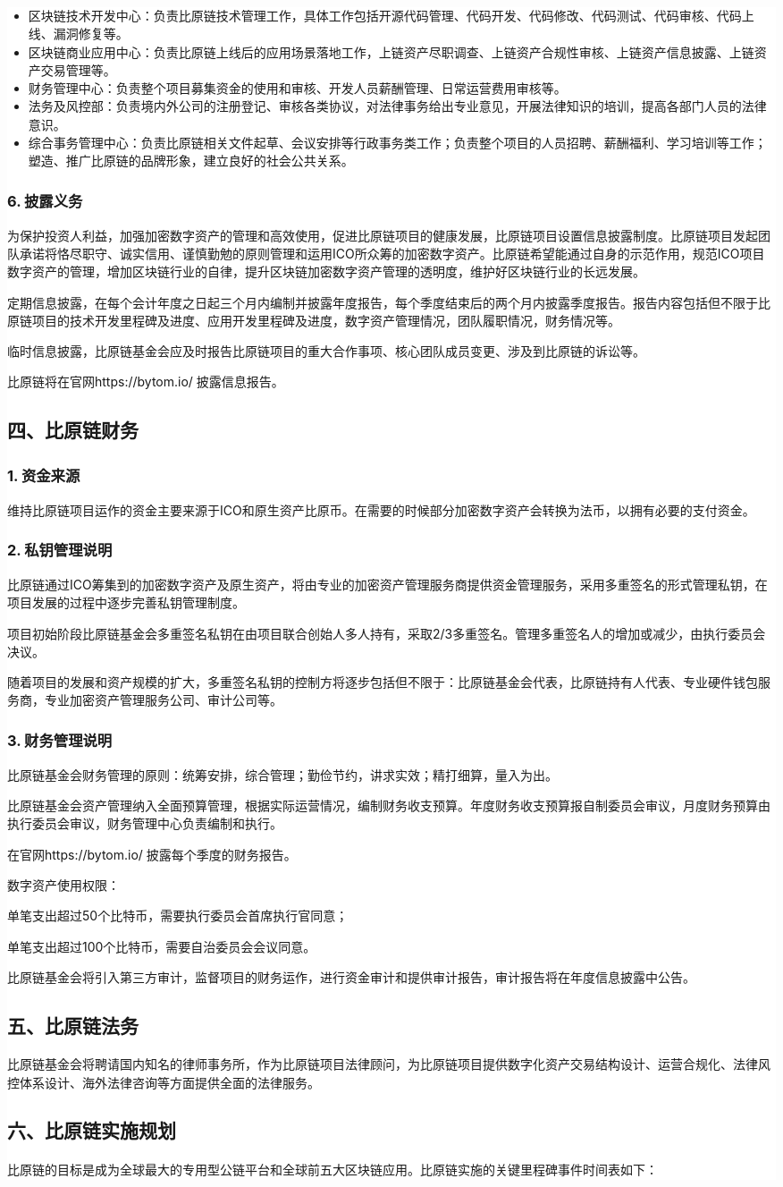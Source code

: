 - 区块链技术开发中心：负责比原链技术管理工作，具体工作包括开源代码管理、代码开发、代码修改、代码测试、代码审核、代码上线、漏洞修复等。
- 区块链商业应用中心：负责比原链上线后的应用场景落地工作，上链资产尽职调查、上链资产合规性审核、上链资产信息披露、上链资产交易管理等。
- 财务管理中心：负责整个项目募集资金的使用和审核、开发人员薪酬管理、日常运营费用审核等。
- 法务及风控部：负责境内外公司的注册登记、审核各类协议，对法律事务给出专业意见，开展法律知识的培训，提高各部门人员的法律意识。
- 综合事务管理中心：负责比原链相关文件起草、会议安排等行政事务类工作；负责整个项目的人员招聘、薪酬福利、学习培训等工作；塑造、推广比原链的品牌形象，建立良好的社会公共关系。

### 6. 披露义务

为保护投资人利益，加强加密数字资产的管理和高效使用，促进比原链项目的健康发展，比原链项目设置信息披露制度。比原链项目发起团队承诺将恪尽职守、诚实信用、谨慎勤勉的原则管理和运用ICO所众筹的加密数字资产。比原链希望能通过自身的示范作用，规范ICO项目数字资产的管理，增加区块链行业的自律，提升区块链加密数字资产管理的透明度，维护好区块链行业的长远发展。

定期信息披露，在每个会计年度之日起三个月内编制并披露年度报告，每个季度结束后的两个月内披露季度报告。报告内容包括但不限于比原链项目的技术开发里程碑及进度、应用开发里程碑及进度，数字资产管理情况，团队履职情况，财务情况等。

临时信息披露，比原链基金会应及时报告比原链项目的重大合作事项、核心团队成员变更、涉及到比原链的诉讼等。

比原链将在官网https://bytom.io/ 披露信息报告。

## 四、比原链财务

### 1. 资金来源

维持比原链项目运作的资金主要来源于ICO和原生资产比原币。在需要的时候部分加密数字资产会转换为法币，以拥有必要的支付资金。

### 2. 私钥管理说明

比原链通过ICO筹集到的加密数字资产及原生资产，将由专业的加密资产管理服务商提供资金管理服务，采用多重签名的形式管理私钥，在项目发展的过程中逐步完善私钥管理制度。

项目初始阶段比原链基金会多重签名私钥在由项目联合创始人多人持有，采取2/3多重签名。管理多重签名人的增加或减少，由执行委员会决议。

随着项目的发展和资产规模的扩大，多重签名私钥的控制方将逐步包括但不限于：比原链基金会代表，比原链持有人代表、专业硬件钱包服务商，专业加密资产管理服务公司、审计公司等。

### 3. 财务管理说明

比原链基金会财务管理的原则：统筹安排，综合管理；勤俭节约，讲求实效；精打细算，量入为出。

比原链基金会资产管理纳入全面预算管理，根据实际运营情况，编制财务收支预算。年度财务收支预算报自制委员会审议，月度财务预算由执行委员会审议，财务管理中心负责编制和执行。

在官网https://bytom.io/ 披露每个季度的财务报告。

数字资产使用权限：

单笔支出超过50个比特币，需要执行委员会首席执行官同意；

单笔支出超过100个比特币，需要自治委员会会议同意。

比原链基金会将引入第三方审计，监督项目的财务运作，进行资金审计和提供审计报告，审计报告将在年度信息披露中公告。
	
## 五、比原链法务

比原链基金会将聘请国内知名的律师事务所，作为比原链项目法律顾问，为比原链项目提供数字化资产交易结构设计、运营合规化、法律风控体系设计、海外法律咨询等方面提供全面的法律服务。

## 六、比原链实施规划

比原链的目标是成为全球最大的专用型公链平台和全球前五大区块链应用。比原链实施的关键里程碑事件时间表如下：
 
